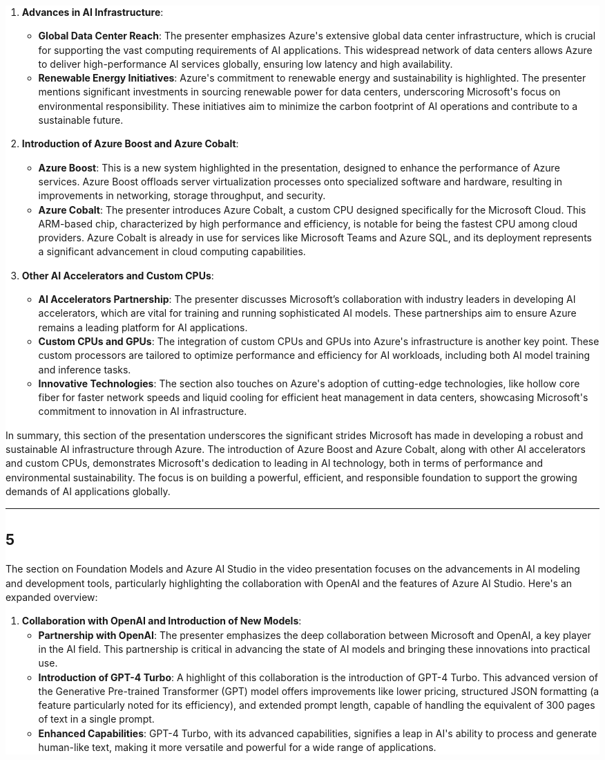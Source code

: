 1. **Advances in AI Infrastructure**:
   - **Global Data Center Reach**: The presenter emphasizes Azure's extensive global data center infrastructure, which is crucial for supporting the vast computing requirements of AI applications. This widespread network of data centers allows Azure to deliver high-performance AI services globally, ensuring low latency and high availability.
   - **Renewable Energy Initiatives**: Azure's commitment to renewable energy and sustainability is highlighted. The presenter mentions significant investments in sourcing renewable power for data centers, underscoring Microsoft's focus on environmental responsibility. These initiatives aim to minimize the carbon footprint of AI operations and contribute to a sustainable future.

2. **Introduction of Azure Boost and Azure Cobalt**:
   - **Azure Boost**: This is a new system highlighted in the presentation, designed to enhance the performance of Azure services. Azure Boost offloads server virtualization processes onto specialized software and hardware, resulting in improvements in networking, storage throughput, and security.
   - **Azure Cobalt**: The presenter introduces Azure Cobalt, a custom CPU designed specifically for the Microsoft Cloud. This ARM-based chip, characterized by high performance and efficiency, is notable for being the fastest CPU among cloud providers. Azure Cobalt is already in use for services like Microsoft Teams and Azure SQL, and its deployment represents a significant advancement in cloud computing capabilities.

3. **Other AI Accelerators and Custom CPUs**:
   - **AI Accelerators Partnership**: The presenter discusses Microsoft’s collaboration with industry leaders in developing AI accelerators, which are vital for training and running sophisticated AI models. These partnerships aim to ensure Azure remains a leading platform for AI applications.
   - **Custom CPUs and GPUs**: The integration of custom CPUs and GPUs into Azure's infrastructure is another key point. These custom processors are tailored to optimize performance and efficiency for AI workloads, including both AI model training and inference tasks.
   - **Innovative Technologies**: The section also touches on Azure's adoption of cutting-edge technologies, like hollow core fiber for faster network speeds and liquid cooling for efficient heat management in data centers, showcasing Microsoft's commitment to innovation in AI infrastructure.

In summary, this section of the presentation underscores the significant strides Microsoft has made in developing a robust and sustainable AI infrastructure through Azure. The introduction of Azure Boost and Azure Cobalt, along with other AI accelerators and custom CPUs, demonstrates Microsoft's dedication to leading in AI technology, both in terms of performance and environmental sustainability. The focus is on building a powerful, efficient, and responsible foundation to support the growing demands of AI applications globally.


----------
5
----------
The section on Foundation Models and Azure AI Studio in the video presentation focuses on the advancements in AI modeling and development tools, particularly highlighting the collaboration with OpenAI and the features of Azure AI Studio. Here's an expanded overview:

1. **Collaboration with OpenAI and Introduction of New Models**:
   - **Partnership with OpenAI**: The presenter emphasizes the deep collaboration between Microsoft and OpenAI, a key player in the AI field. This partnership is critical in advancing the state of AI models and bringing these innovations into practical use.
   - **Introduction of GPT-4 Turbo**: A highlight of this collaboration is the introduction of GPT-4 Turbo. This advanced version of the Generative Pre-trained Transformer (GPT) model offers improvements like lower pricing, structured JSON formatting (a feature particularly noted for its efficiency), and extended prompt length, capable of handling the equivalent of 300 pages of text in a single prompt.
   - **Enhanced Capabilities**: GPT-4 Turbo, with its advanced capabilities, signifies a leap in AI's ability to process and generate human-like text, making it more versatile and powerful for a wide range of applications.
